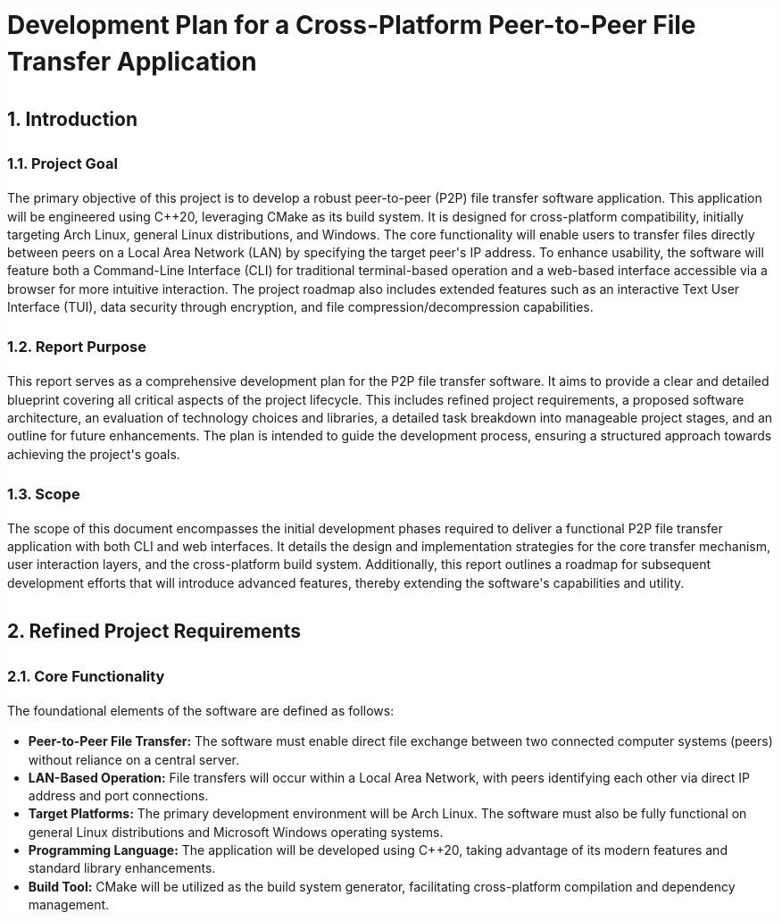 

# **Development Plan for a Cross-Platform Peer-to-Peer File Transfer Application**

## **1\. Introduction**

### **1.1. Project Goal**

The primary objective of this project is to develop a robust peer-to-peer (P2P) file transfer software application. This application will be engineered using C++20, leveraging CMake as its build system. It is designed for cross-platform compatibility, initially targeting Arch Linux, general Linux distributions, and Windows. The core functionality will enable users to transfer files directly between peers on a Local Area Network (LAN) by specifying the target peer's IP address. To enhance usability, the software will feature both a Command-Line Interface (CLI) for traditional terminal-based operation and a web-based interface accessible via a browser for more intuitive interaction. The project roadmap also includes extended features such as an interactive Text User Interface (TUI), data security through encryption, and file compression/decompression capabilities.

### **1.2. Report Purpose**

This report serves as a comprehensive development plan for the P2P file transfer software. It aims to provide a clear and detailed blueprint covering all critical aspects of the project lifecycle. This includes refined project requirements, a proposed software architecture, an evaluation of technology choices and libraries, a detailed task breakdown into manageable project stages, and an outline for future enhancements. The plan is intended to guide the development process, ensuring a structured approach towards achieving the project's goals.

### **1.3. Scope**

The scope of this document encompasses the initial development phases required to deliver a functional P2P file transfer application with both CLI and web interfaces. It details the design and implementation strategies for the core transfer mechanism, user interaction layers, and the cross-platform build system. Additionally, this report outlines a roadmap for subsequent development efforts that will introduce advanced features, thereby extending the software's capabilities and utility.

## **2\. Refined Project Requirements**

### **2.1. Core Functionality**

The foundational elements of the software are defined as follows:

* **Peer-to-Peer File Transfer:** The software must enable direct file exchange between two connected computer systems (peers) without reliance on a central server.  
* **LAN-Based Operation:** File transfers will occur within a Local Area Network, with peers identifying each other via direct IP address and port connections.  
* **Target Platforms:** The primary development environment will be Arch Linux. The software must also be fully functional on general Linux distributions and Microsoft Windows operating systems.  
* **Programming Language:** The application will be developed using C++20, taking advantage of its modern features and standard library enhancements.  
* **Build Tool:** CMake will be utilized as the build system generator, facilitating cross-platform compilation and dependency management.
